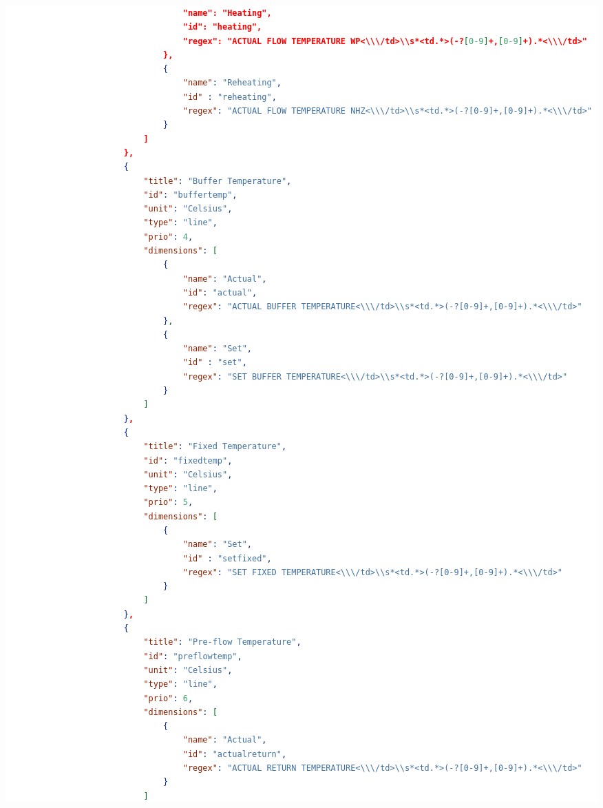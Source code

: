 ```json
                                    "name": "Heating",
                                    "id": "heating",
                                    "regex": "ACTUAL FLOW TEMPERATURE WP<\\\/td>\\s*<td.*>(-?[0-9]+,[0-9]+).*<\\\/td>"
                                },
                                {
                                    "name": "Reheating",
                                    "id" : "reheating",
                                    "regex": "ACTUAL FLOW TEMPERATURE NHZ<\\\/td>\\s*<td.*>(-?[0-9]+,[0-9]+).*<\\\/td>"
                                }
                            ]
                        },
                        {
                            "title": "Buffer Temperature",
                            "id": "buffertemp",
                            "unit": "Celsius",
                            "type": "line",
                            "prio": 4,
                            "dimensions": [
                                {
                                    "name": "Actual",
                                    "id": "actual",
                                    "regex": "ACTUAL BUFFER TEMPERATURE<\\\/td>\\s*<td.*>(-?[0-9]+,[0-9]+).*<\\\/td>"
                                },
                                {
                                    "name": "Set",
                                    "id" : "set",
                                    "regex": "SET BUFFER TEMPERATURE<\\\/td>\\s*<td.*>(-?[0-9]+,[0-9]+).*<\\\/td>"
                                }
                            ]
                        },
                        {
                            "title": "Fixed Temperature",
                            "id": "fixedtemp",
                            "unit": "Celsius",
                            "type": "line",
                            "prio": 5,
                            "dimensions": [
                                {
                                    "name": "Set",
                                    "id" : "setfixed",
                                    "regex": "SET FIXED TEMPERATURE<\\\/td>\\s*<td.*>(-?[0-9]+,[0-9]+).*<\\\/td>"
                                }
                            ]
                        },
                        {
                            "title": "Pre-flow Temperature",
                            "id": "preflowtemp",
                            "unit": "Celsius",
                            "type": "line",
                            "prio": 6,
                            "dimensions": [
                                {
                                    "name": "Actual",
                                    "id": "actualreturn",
                                    "regex": "ACTUAL RETURN TEMPERATURE<\\\/td>\\s*<td.*>(-?[0-9]+,[0-9]+).*<\\\/td>"
                                }
                            ]
```